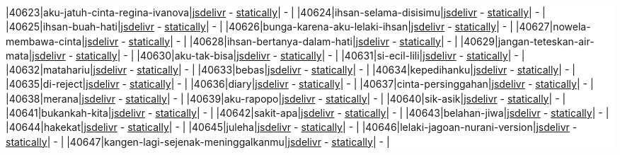 |40623|aku-jatuh-cinta-regina-ivanova|[jsdelivr](https://cdn.jsdelivr.net/gh/dbchord/c3-3-6/40001-45000/40501-41000/aku-jatuh-cinta-regina-ivanova.webp) - [statically](https://cdn.statically.io/gh/dbchord/c3-3-6/i/40001-45000/40501-41000/aku-jatuh-cinta-regina-ivanova.webp)| - |
|40624|ihsan-selama-disisimu|[jsdelivr](https://cdn.jsdelivr.net/gh/dbchord/c3-3-6/40001-45000/40501-41000/ihsan-selama-disisimu.webp) - [statically](https://cdn.statically.io/gh/dbchord/c3-3-6/i/40001-45000/40501-41000/ihsan-selama-disisimu.webp)| - |
|40625|ihsan-buah-hati|[jsdelivr](https://cdn.jsdelivr.net/gh/dbchord/c3-3-6/40001-45000/40501-41000/ihsan-buah-hati.webp) - [statically](https://cdn.statically.io/gh/dbchord/c3-3-6/i/40001-45000/40501-41000/ihsan-buah-hati.webp)| - |
|40626|bunga-karena-aku-lelaki-ihsan|[jsdelivr](https://cdn.jsdelivr.net/gh/dbchord/c3-3-6/40001-45000/40501-41000/bunga-karena-aku-lelaki-ihsan.webp) - [statically](https://cdn.statically.io/gh/dbchord/c3-3-6/i/40001-45000/40501-41000/bunga-karena-aku-lelaki-ihsan.webp)| - |
|40627|nowela-membawa-cinta|[jsdelivr](https://cdn.jsdelivr.net/gh/dbchord/c3-3-6/40001-45000/40501-41000/nowela-membawa-cinta.webp) - [statically](https://cdn.statically.io/gh/dbchord/c3-3-6/i/40001-45000/40501-41000/nowela-membawa-cinta.webp)| - |
|40628|ihsan-bertanya-dalam-hati|[jsdelivr](https://cdn.jsdelivr.net/gh/dbchord/c3-3-6/40001-45000/40501-41000/ihsan-bertanya-dalam-hati.webp) - [statically](https://cdn.statically.io/gh/dbchord/c3-3-6/i/40001-45000/40501-41000/ihsan-bertanya-dalam-hati.webp)| - |
|40629|jangan-teteskan-air-mata|[jsdelivr](https://cdn.jsdelivr.net/gh/dbchord/c3-3-6/40001-45000/40501-41000/jangan-teteskan-air-mata.webp) - [statically](https://cdn.statically.io/gh/dbchord/c3-3-6/i/40001-45000/40501-41000/jangan-teteskan-air-mata.webp)| - |
|40630|aku-tak-bisa|[jsdelivr](https://cdn.jsdelivr.net/gh/dbchord/c3-3-6/40001-45000/40501-41000/aku-tak-bisa.webp) - [statically](https://cdn.statically.io/gh/dbchord/c3-3-6/i/40001-45000/40501-41000/aku-tak-bisa.webp)| - |
|40631|si-ecil-lili|[jsdelivr](https://cdn.jsdelivr.net/gh/dbchord/c3-3-6/40001-45000/40501-41000/si-ecil-lili.webp) - [statically](https://cdn.statically.io/gh/dbchord/c3-3-6/i/40001-45000/40501-41000/si-ecil-lili.webp)| - |
|40632|matahariu|[jsdelivr](https://cdn.jsdelivr.net/gh/dbchord/c3-3-6/40001-45000/40501-41000/matahariu.webp) - [statically](https://cdn.statically.io/gh/dbchord/c3-3-6/i/40001-45000/40501-41000/matahariu.webp)| - |
|40633|bebas|[jsdelivr](https://cdn.jsdelivr.net/gh/dbchord/c3-3-6/40001-45000/40501-41000/bebas.webp) - [statically](https://cdn.statically.io/gh/dbchord/c3-3-6/i/40001-45000/40501-41000/bebas.webp)| - |
|40634|kepedihanku|[jsdelivr](https://cdn.jsdelivr.net/gh/dbchord/c3-3-6/40001-45000/40501-41000/kepedihanku.webp) - [statically](https://cdn.statically.io/gh/dbchord/c3-3-6/i/40001-45000/40501-41000/kepedihanku.webp)| - |
|40635|di-reject|[jsdelivr](https://cdn.jsdelivr.net/gh/dbchord/c3-3-6/40001-45000/40501-41000/di-reject.webp) - [statically](https://cdn.statically.io/gh/dbchord/c3-3-6/i/40001-45000/40501-41000/di-reject.webp)| - |
|40636|diary|[jsdelivr](https://cdn.jsdelivr.net/gh/dbchord/c3-3-6/40001-45000/40501-41000/diary.webp) - [statically](https://cdn.statically.io/gh/dbchord/c3-3-6/i/40001-45000/40501-41000/diary.webp)| - |
|40637|cinta-persinggahan|[jsdelivr](https://cdn.jsdelivr.net/gh/dbchord/c3-3-6/40001-45000/40501-41000/cinta-persinggahan.webp) - [statically](https://cdn.statically.io/gh/dbchord/c3-3-6/i/40001-45000/40501-41000/cinta-persinggahan.webp)| - |
|40638|merana|[jsdelivr](https://cdn.jsdelivr.net/gh/dbchord/c3-3-6/40001-45000/40501-41000/merana.webp) - [statically](https://cdn.statically.io/gh/dbchord/c3-3-6/i/40001-45000/40501-41000/merana.webp)| - |
|40639|aku-rapopo|[jsdelivr](https://cdn.jsdelivr.net/gh/dbchord/c3-3-6/40001-45000/40501-41000/aku-rapopo.webp) - [statically](https://cdn.statically.io/gh/dbchord/c3-3-6/i/40001-45000/40501-41000/aku-rapopo.webp)| - |
|40640|sik-asik|[jsdelivr](https://cdn.jsdelivr.net/gh/dbchord/c3-3-6/40001-45000/40501-41000/sik-asik.webp) - [statically](https://cdn.statically.io/gh/dbchord/c3-3-6/i/40001-45000/40501-41000/sik-asik.webp)| - |
|40641|bukankah-kita|[jsdelivr](https://cdn.jsdelivr.net/gh/dbchord/c3-3-6/40001-45000/40501-41000/bukankah-kita.webp) - [statically](https://cdn.statically.io/gh/dbchord/c3-3-6/i/40001-45000/40501-41000/bukankah-kita.webp)| - |
|40642|sakit-apa|[jsdelivr](https://cdn.jsdelivr.net/gh/dbchord/c3-3-6/40001-45000/40501-41000/sakit-apa.webp) - [statically](https://cdn.statically.io/gh/dbchord/c3-3-6/i/40001-45000/40501-41000/sakit-apa.webp)| - |
|40643|belahan-jiwa|[jsdelivr](https://cdn.jsdelivr.net/gh/dbchord/c3-3-6/40001-45000/40501-41000/belahan-jiwa.webp) - [statically](https://cdn.statically.io/gh/dbchord/c3-3-6/i/40001-45000/40501-41000/belahan-jiwa.webp)| - |
|40644|hakekat|[jsdelivr](https://cdn.jsdelivr.net/gh/dbchord/c3-3-6/40001-45000/40501-41000/hakekat.webp) - [statically](https://cdn.statically.io/gh/dbchord/c3-3-6/i/40001-45000/40501-41000/hakekat.webp)| - |
|40645|juleha|[jsdelivr](https://cdn.jsdelivr.net/gh/dbchord/c3-3-6/40001-45000/40501-41000/juleha.webp) - [statically](https://cdn.statically.io/gh/dbchord/c3-3-6/i/40001-45000/40501-41000/juleha.webp)| - |
|40646|lelaki-jagoan-nurani-version|[jsdelivr](https://cdn.jsdelivr.net/gh/dbchord/c3-3-6/40001-45000/40501-41000/lelaki-jagoan-nurani-version.webp) - [statically](https://cdn.statically.io/gh/dbchord/c3-3-6/i/40001-45000/40501-41000/lelaki-jagoan-nurani-version.webp)| - |
|40647|kangen-lagi-sejenak-meninggalkanmu|[jsdelivr](https://cdn.jsdelivr.net/gh/dbchord/c3-3-6/40001-45000/40501-41000/kangen-lagi-sejenak-meninggalkanmu.webp) - [statically](https://cdn.statically.io/gh/dbchord/c3-3-6/i/40001-45000/40501-41000/kangen-lagi-sejenak-meninggalkanmu.webp)| - |